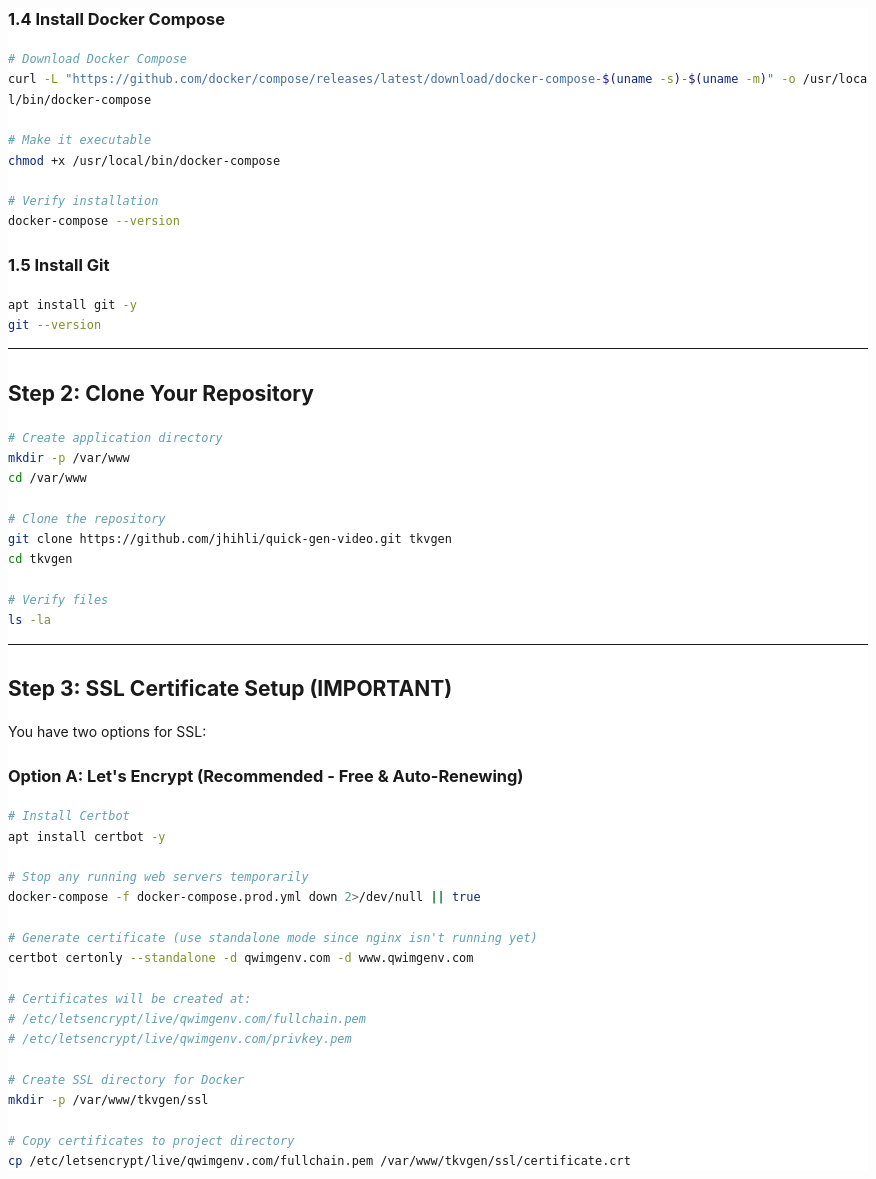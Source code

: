 ### 1.4 Install Docker Compose
```bash
# Download Docker Compose
curl -L "https://github.com/docker/compose/releases/latest/download/docker-compose-$(uname -s)-$(uname -m)" -o /usr/local/bin/docker-compose

# Make it executable
chmod +x /usr/local/bin/docker-compose

# Verify installation
docker-compose --version
```

### 1.5 Install Git
```bash
apt install git -y
git --version
```

---

## Step 2: Clone Your Repository

```bash
# Create application directory
mkdir -p /var/www
cd /var/www

# Clone the repository
git clone https://github.com/jhihli/quick-gen-video.git tkvgen
cd tkvgen

# Verify files
ls -la
```

---

## Step 3: SSL Certificate Setup (IMPORTANT)

You have two options for SSL:

### Option A: Let's Encrypt (Recommended - Free & Auto-Renewing)

```bash
# Install Certbot
apt install certbot -y

# Stop any running web servers temporarily
docker-compose -f docker-compose.prod.yml down 2>/dev/null || true

# Generate certificate (use standalone mode since nginx isn't running yet)
certbot certonly --standalone -d qwimgenv.com -d www.qwimgenv.com

# Certificates will be created at:
# /etc/letsencrypt/live/qwimgenv.com/fullchain.pem
# /etc/letsencrypt/live/qwimgenv.com/privkey.pem

# Create SSL directory for Docker
mkdir -p /var/www/tkvgen/ssl

# Copy certificates to project directory
cp /etc/letsencrypt/live/qwimgenv.com/fullchain.pem /var/www/tkvgen/ssl/certificate.crt
```